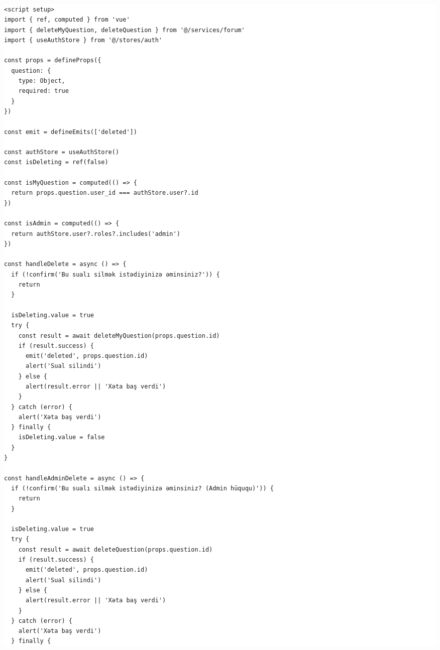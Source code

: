 ```vue
<script setup>
import { ref, computed } from 'vue'
import { deleteMyQuestion, deleteQuestion } from '@/services/forum'
import { useAuthStore } from '@/stores/auth'

const props = defineProps({
  question: {
    type: Object,
    required: true
  }
})

const emit = defineEmits(['deleted'])

const authStore = useAuthStore()
const isDeleting = ref(false)

const isMyQuestion = computed(() => {
  return props.question.user_id === authStore.user?.id
})

const isAdmin = computed(() => {
  return authStore.user?.roles?.includes('admin')
})

const handleDelete = async () => {
  if (!confirm('Bu sualı silmək istədiyinizə əminsiniz?')) {
    return
  }

  isDeleting.value = true
  try {
    const result = await deleteMyQuestion(props.question.id)
    if (result.success) {
      emit('deleted', props.question.id)
      alert('Sual silindi')
    } else {
      alert(result.error || 'Xəta baş verdi')
    }
  } catch (error) {
    alert('Xəta baş verdi')
  } finally {
    isDeleting.value = false
  }
}

const handleAdminDelete = async () => {
  if (!confirm('Bu sualı silmək istədiyinizə əminsiniz? (Admin hüququ)')) {
    return
  }

  isDeleting.value = true
  try {
    const result = await deleteQuestion(props.question.id)
    if (result.success) {
      emit('deleted', props.question.id)
      alert('Sual silindi')
    } else {
      alert(result.error || 'Xəta baş verdi')
    }
  } catch (error) {
    alert('Xəta baş verdi')
  } finally {
```